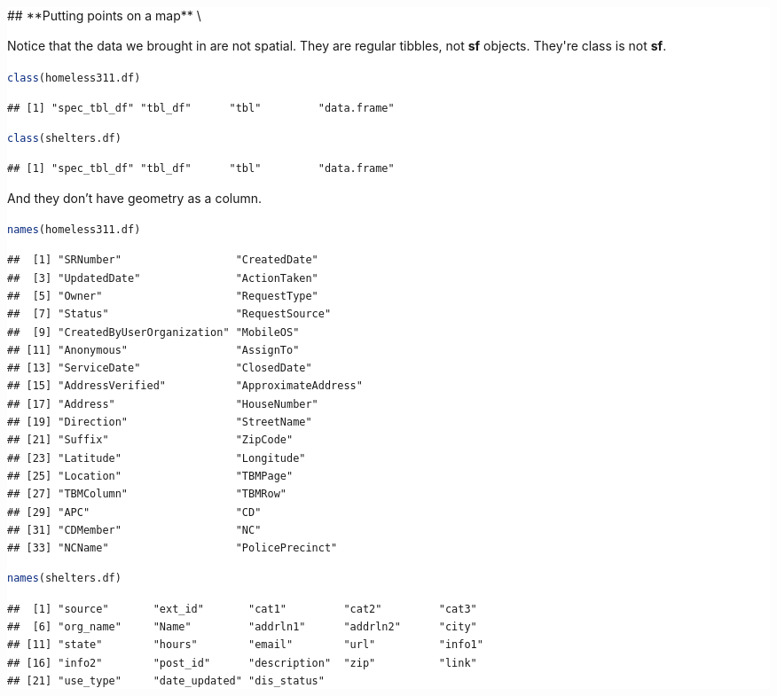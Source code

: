 
<div style="margin-bottom:25px;">
</div>
## **Putting points on a map**
\

Notice that the data we brought in are not spatial. They are regular tibbles, not **sf** objects. They're class is not **sf**.


```r
class(homeless311.df)
```

```
## [1] "spec_tbl_df" "tbl_df"      "tbl"         "data.frame"
```

```r
class(shelters.df)
```

```
## [1] "spec_tbl_df" "tbl_df"      "tbl"         "data.frame"
```

And they don’t have geometry as a column.


```r
names(homeless311.df)
```

```
##  [1] "SRNumber"                  "CreatedDate"              
##  [3] "UpdatedDate"               "ActionTaken"              
##  [5] "Owner"                     "RequestType"              
##  [7] "Status"                    "RequestSource"            
##  [9] "CreatedByUserOrganization" "MobileOS"                 
## [11] "Anonymous"                 "AssignTo"                 
## [13] "ServiceDate"               "ClosedDate"               
## [15] "AddressVerified"           "ApproximateAddress"       
## [17] "Address"                   "HouseNumber"              
## [19] "Direction"                 "StreetName"               
## [21] "Suffix"                    "ZipCode"                  
## [23] "Latitude"                  "Longitude"                
## [25] "Location"                  "TBMPage"                  
## [27] "TBMColumn"                 "TBMRow"                   
## [29] "APC"                       "CD"                       
## [31] "CDMember"                  "NC"                       
## [33] "NCName"                    "PolicePrecinct"
```

```r
names(shelters.df)
```

```
##  [1] "source"       "ext_id"       "cat1"         "cat2"         "cat3"        
##  [6] "org_name"     "Name"         "addrln1"      "addrln2"      "city"        
## [11] "state"        "hours"        "email"        "url"          "info1"       
## [16] "info2"        "post_id"      "description"  "zip"          "link"        
## [21] "use_type"     "date_updated" "dis_status"
```
